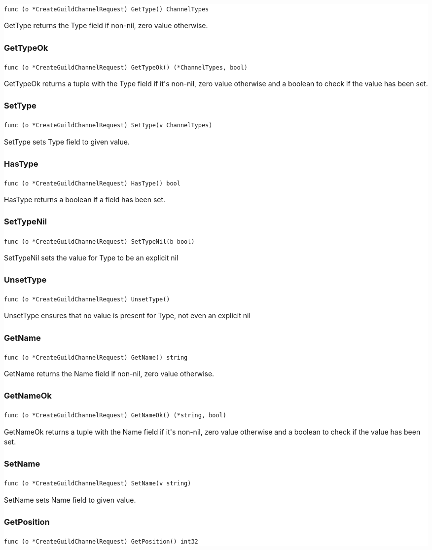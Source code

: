 `func (o *CreateGuildChannelRequest) GetType() ChannelTypes`

GetType returns the Type field if non-nil, zero value otherwise.

### GetTypeOk

`func (o *CreateGuildChannelRequest) GetTypeOk() (*ChannelTypes, bool)`

GetTypeOk returns a tuple with the Type field if it's non-nil, zero value otherwise
and a boolean to check if the value has been set.

### SetType

`func (o *CreateGuildChannelRequest) SetType(v ChannelTypes)`

SetType sets Type field to given value.

### HasType

`func (o *CreateGuildChannelRequest) HasType() bool`

HasType returns a boolean if a field has been set.

### SetTypeNil

`func (o *CreateGuildChannelRequest) SetTypeNil(b bool)`

 SetTypeNil sets the value for Type to be an explicit nil

### UnsetType
`func (o *CreateGuildChannelRequest) UnsetType()`

UnsetType ensures that no value is present for Type, not even an explicit nil
### GetName

`func (o *CreateGuildChannelRequest) GetName() string`

GetName returns the Name field if non-nil, zero value otherwise.

### GetNameOk

`func (o *CreateGuildChannelRequest) GetNameOk() (*string, bool)`

GetNameOk returns a tuple with the Name field if it's non-nil, zero value otherwise
and a boolean to check if the value has been set.

### SetName

`func (o *CreateGuildChannelRequest) SetName(v string)`

SetName sets Name field to given value.


### GetPosition

`func (o *CreateGuildChannelRequest) GetPosition() int32`
